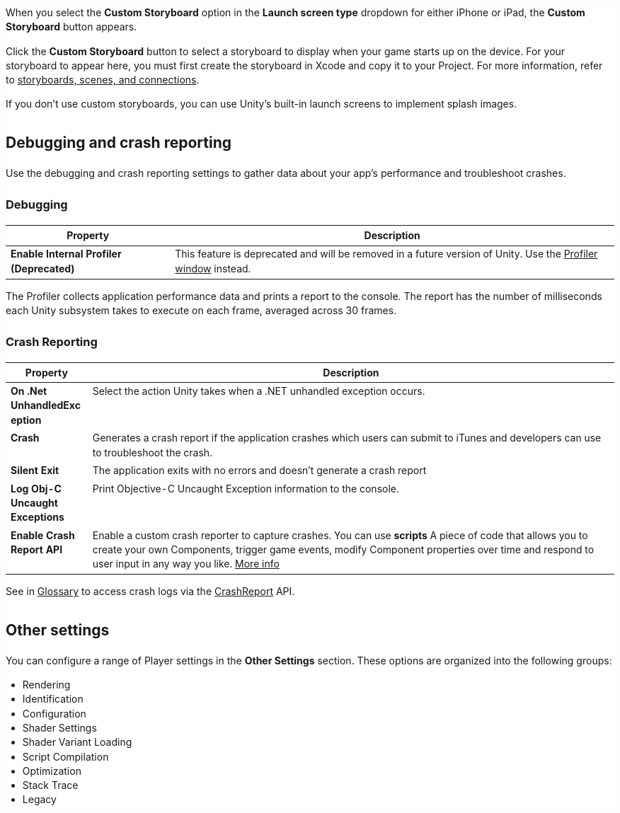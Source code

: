 When you select the **Custom Storyboard** option in the **Launch screen type**
dropdown for either iPhone or iPad, the **Custom Storyboard** button appears.

Click the **Custom Storyboard** button to select a storyboard to display when
your game starts up on the device. For your storyboard to appear here, you
must first create the storyboard in Xcode and copy it to your Project. For
more information, refer to [storyboards, scenes, and
connections](https://help.apple.com/xcode/mac/10.2/#/dev62c993289).

If you don’t use custom storyboards, you can use Unity’s built-in launch
screens to implement splash images.

## Debugging and crash reporting

Use the debugging and crash reporting settings to gather data about your app’s
performance and troubleshoot crashes.

### Debugging

**Property** | **Description**  
---|---  
**Enable Internal Profiler (Deprecated)** | This feature is deprecated and will be removed in a future version of Unity. Use the [Profiler window](ProfilerWindow.html) instead.  
  
The Profiler collects application performance data and prints a report to the
console. The report has the number of milliseconds each Unity subsystem takes
to execute on each frame, averaged across 30 frames.  
  
### Crash Reporting

**Property** | **Description**  
---|---  
**On .Net UnhandledException** | Select the action Unity takes when a .NET unhandled exception occurs.  
| **Crash** | Generates a crash report if the application crashes which users can submit to iTunes and developers can use to troubleshoot the crash.  
| **Silent Exit** | The application exits with no errors and doesn’t generate a crash report  
**Log Obj-C Uncaught Exceptions** | Print Objective-C Uncaught Exception information to the console.  
**Enable Crash Report API** | Enable a custom crash reporter to capture crashes. You can use **scripts** A piece of code that allows you to create your own Components, trigger game events, modify Component properties over time and respond to user input in any way you like. [More info](creating-scripts.html)  
See in [Glossary](Glossary.html#Scripts) to access crash logs via the
[CrashReport](../ScriptReference/CrashReport.html) API.  
  
## Other settings

You can configure a range of Player settings in the **Other Settings**
section. These options are organized into the following groups:

  * Rendering
  * Identification
  * Configuration
  * Shader Settings
  * Shader Variant Loading
  * Script Compilation
  * Optimization
  * Stack Trace
  * Legacy

